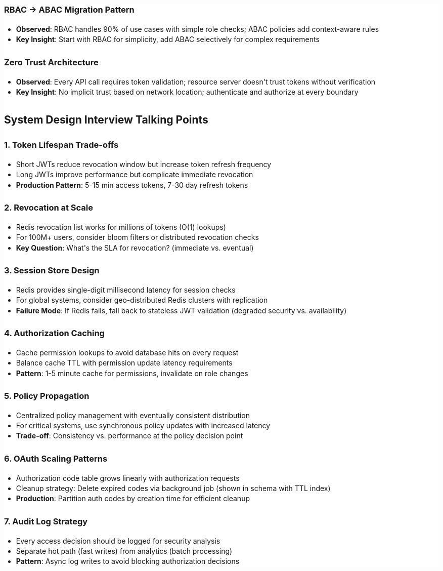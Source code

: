 ### RBAC → ABAC Migration Pattern
- **Observed**: RBAC handles 90% of use cases with simple role checks; ABAC policies add context-aware rules
- **Key Insight**: Start with RBAC for simplicity, add ABAC selectively for complex requirements

### Zero Trust Architecture
- **Observed**: Every API call requires token validation; resource server doesn't trust tokens without verification
- **Key Insight**: No implicit trust based on network location; authenticate and authorize at every boundary

## System Design Interview Talking Points

### 1. **Token Lifespan Trade-offs**
- Short JWTs reduce revocation window but increase token refresh frequency
- Long JWTs improve performance but complicate immediate revocation
- **Production Pattern**: 5-15 min access tokens, 7-30 day refresh tokens

### 2. **Revocation at Scale**
- Redis revocation list works for millions of tokens (O(1) lookups)
- For 100M+ users, consider bloom filters or distributed revocation checks
- **Key Question**: What's the SLA for revocation? (immediate vs. eventual)

### 3. **Session Store Design**
- Redis provides single-digit millisecond latency for session checks
- For global systems, consider geo-distributed Redis clusters with replication
- **Failure Mode**: If Redis fails, fall back to stateless JWT validation (degraded security vs. availability)

### 4. **Authorization Caching**
- Cache permission lookups to avoid database hits on every request
- Balance cache TTL with permission update latency requirements
- **Pattern**: 1-5 minute cache for permissions, invalidate on role changes

### 5. **Policy Propagation**
- Centralized policy management with eventually consistent distribution
- For critical systems, use synchronous policy updates with increased latency
- **Trade-off**: Consistency vs. performance at the policy decision point

### 6. **OAuth Scaling Patterns**
- Authorization code table grows linearly with authorization requests
- Cleanup strategy: Delete expired codes via background job (shown in schema with TTL index)
- **Production**: Partition auth codes by creation time for efficient cleanup

### 7. **Audit Log Strategy**
- Every access decision should be logged for security analysis
- Separate hot path (fast writes) from analytics (batch processing)
- **Pattern**: Async log writes to avoid blocking authorization decisions
